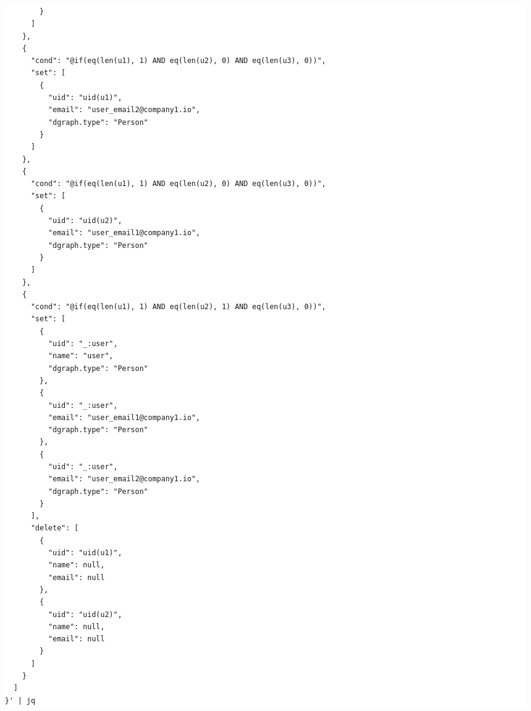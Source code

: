 ```
        }
      ]
    },
    {
      "cond": "@if(eq(len(u1), 1) AND eq(len(u2), 0) AND eq(len(u3), 0))",
      "set": [
        {
          "uid": "uid(u1)",
          "email": "user_email2@company1.io",
          "dgraph.type": "Person"
        }
      ]
    },
    {
      "cond": "@if(eq(len(u1), 1) AND eq(len(u2), 0) AND eq(len(u3), 0))",
      "set": [
        {
          "uid": "uid(u2)",
          "email": "user_email1@company1.io",
          "dgraph.type": "Person"
        }
      ]
    },
    {
      "cond": "@if(eq(len(u1), 1) AND eq(len(u2), 1) AND eq(len(u3), 0))",
      "set": [
        {
          "uid": "_:user",
          "name": "user",
          "dgraph.type": "Person"
        },
        {
          "uid": "_:user",
          "email": "user_email1@company1.io",
          "dgraph.type": "Person"
        },
        {
          "uid": "_:user",
          "email": "user_email2@company1.io",
          "dgraph.type": "Person"
        }
      ],
      "delete": [
        {
          "uid": "uid(u1)",
          "name": null,
          "email": null
        },
        {
          "uid": "uid(u2)",
          "name": null,
          "email": null
        }
      ]
    }
  ]
}' | jq
```